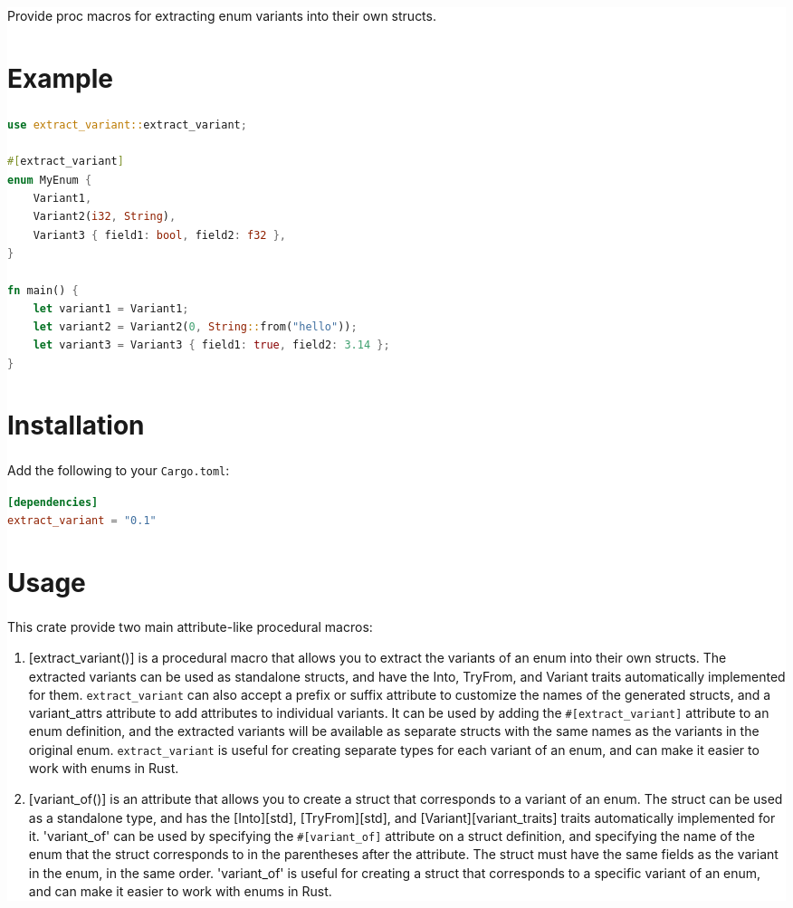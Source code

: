 Provide proc macros for extracting enum variants into their own structs.

# Example
```rust
use extract_variant::extract_variant;

#[extract_variant]
enum MyEnum {
    Variant1,
    Variant2(i32, String),
    Variant3 { field1: bool, field2: f32 },
}

fn main() {
    let variant1 = Variant1;
    let variant2 = Variant2(0, String::from("hello"));
    let variant3 = Variant3 { field1: true, field2: 3.14 };
}
```

# Installation
Add the following to your `Cargo.toml`:
```toml
[dependencies]
extract_variant = "0.1"
```

# Usage
This crate provide two main attribute-like procedural macros:
1. [extract_variant()] is a procedural macro that allows you to extract the variants of an enum
into their own structs. The extracted variants can be used as standalone structs, and have the Into,
TryFrom, and Variant traits automatically implemented for them. `extract_variant` can also accept a
prefix or suffix attribute to customize the names of the generated structs, and a variant_attrs
attribute to add attributes to individual variants. It can be used by adding the `#[extract_variant]`
attribute to an enum definition, and the extracted variants will be available as separate structs
with the same names as the variants in the original enum. `extract_variant` is useful for creating
separate types for each variant of an enum, and can make it easier to work with enums in Rust.

2. [variant_of()] is an attribute that allows you to create a struct that corresponds to a variant of an enum.
The struct can be used as a standalone type, and has the [Into][std], [TryFrom][std], and [Variant][variant_traits] traits
automatically implemented for it. 'variant_of' can be used by specifying the `#[variant_of]` attribute
on a struct definition, and specifying the name of the enum that the struct corresponds to in the
parentheses after the attribute. The struct must have the same fields as the variant in the enum,
in the same order. 'variant_of' is useful for creating a struct that corresponds to a specific variant
of an enum, and can make it easier to work with enums in Rust.
